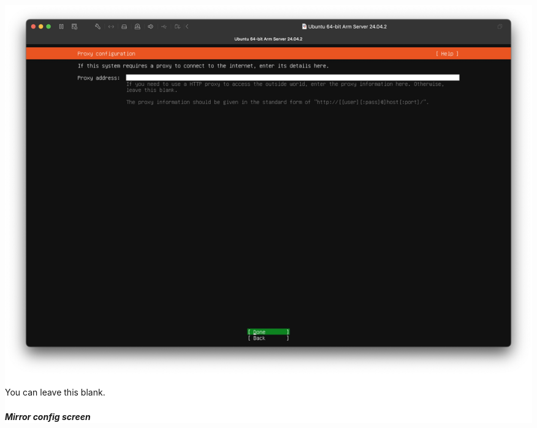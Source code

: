 ![5. Proxy config screen](images/5._Proxy_config_screen.jpeg)

You can leave this blank.

##### Mirror config screen
